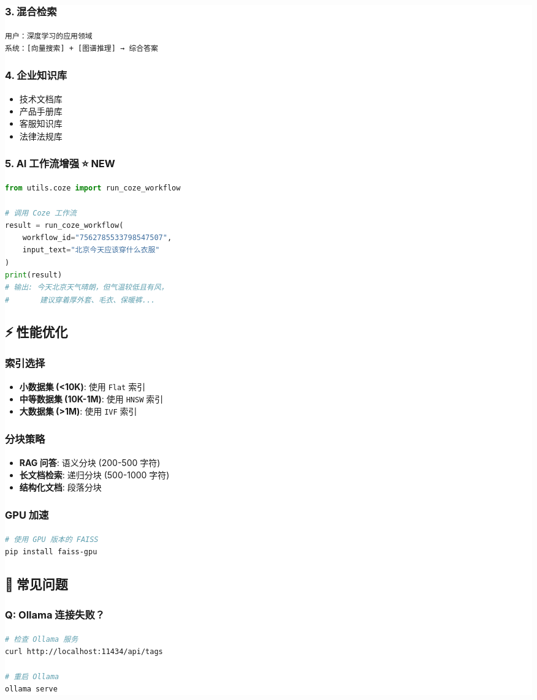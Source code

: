 ### 3. 混合检索
```
用户：深度学习的应用领域
系统：[向量搜索] + [图谱推理] → 综合答案
```

### 4. 企业知识库
- 技术文档库
- 产品手册库
- 客服知识库
- 法律法规库

### 5. AI 工作流增强 ⭐ NEW
```python
from utils.coze import run_coze_workflow

# 调用 Coze 工作流
result = run_coze_workflow(
    workflow_id="7562785533798547507",
    input_text="北京今天应该穿什么衣服"
)
print(result)
# 输出: 今天北京天气晴朗，但气温较低且有风，
#       建议穿着厚外套、毛衣、保暖裤...
```

## ⚡ 性能优化

### 索引选择
- **小数据集 (<10K)**: 使用 `Flat` 索引
- **中等数据集 (10K-1M)**: 使用 `HNSW` 索引
- **大数据集 (>1M)**: 使用 `IVF` 索引

### 分块策略
- **RAG 问答**: 语义分块 (200-500 字符)
- **长文档检索**: 递归分块 (500-1000 字符)
- **结构化文档**: 段落分块

### GPU 加速
```bash
# 使用 GPU 版本的 FAISS
pip install faiss-gpu
```

## 🐛 常见问题

### Q: Ollama 连接失败？
```bash
# 检查 Ollama 服务
curl http://localhost:11434/api/tags

# 重启 Ollama
ollama serve
```
